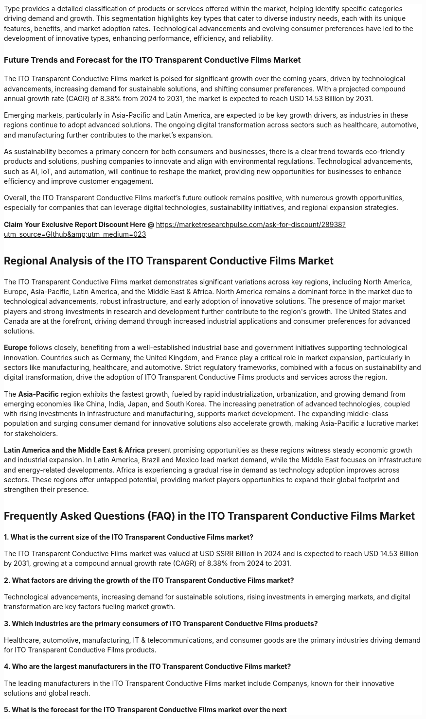 Type provides a detailed classification of products or services offered within the market, helping identify specific categories driving demand and growth. This segmentation highlights key types that cater to diverse industry needs, each with its unique features, benefits, and market adoption rates. Technological advancements and evolving consumer preferences have led to the development of innovative types, enhancing performance, efficiency, and reliability.</p><h3>Future Trends and Forecast for the ITO Transparent Conductive Films Market</h3><p>The ITO Transparent Conductive Films market is poised for significant growth over the coming years, driven by technological advancements, increasing demand for sustainable solutions, and shifting consumer preferences. With a projected compound annual growth rate (CAGR) of 8.38% from 2024 to 2031, the market is expected to reach USD 14.53 Billion by 2031.</p><p>Emerging markets, particularly in Asia-Pacific and Latin America, are expected to be key growth drivers, as industries in these regions continue to adopt advanced solutions. The ongoing digital transformation across sectors such as healthcare, automotive, and manufacturing further contributes to the market&rsquo;s expansion.</p><p>As sustainability becomes a primary concern for both consumers and businesses, there is a clear trend towards eco-friendly products and solutions, pushing companies to innovate and align with environmental regulations. Technological advancements, such as AI, IoT, and automation, will continue to reshape the market, providing new opportunities for businesses to enhance efficiency and improve customer engagement.</p><p>Overall, the ITO Transparent Conductive Films market&rsquo;s future outlook remains positive, with numerous growth opportunities, especially for companies that can leverage digital technologies, sustainability initiatives, and regional expansion strategies.</p><p><strong>Claim Your Exclusive Report Discount Here @ </strong><a href="https://marketresearchpulse.com/ask-for-discount/28938?utm_source=GIthub&amp;utm_medium=023">https://marketresearchpulse.com/ask-for-discount/28938?utm_source=GIthub&amp;utm_medium=023</a></p><h2><strong>Regional Analysis of the ITO Transparent Conductive Films Market</strong></h2><p>The ITO Transparent Conductive Films market demonstrates significant variations across key regions, including North America, Europe, Asia-Pacific, Latin America, and the Middle East &amp; Africa. North America remains a dominant force in the market due to technological advancements, robust infrastructure, and early adoption of innovative solutions. The presence of major market players and strong investments in research and development further contribute to the region's growth. The United States and Canada are at the forefront, driving demand through increased industrial applications and consumer preferences for advanced solutions.</p><p><strong>Europe</strong> follows closely, benefiting from a well-established industrial base and government initiatives supporting technological innovation. Countries such as Germany, the United Kingdom, and France play a critical role in market expansion, particularly in sectors like manufacturing, healthcare, and automotive. Strict regulatory frameworks, combined with a focus on sustainability and digital transformation, drive the adoption of ITO Transparent Conductive Films products and services across the region.</p><p>The <strong>Asia-Pacific</strong> region exhibits the fastest growth, fueled by rapid industrialization, urbanization, and growing demand from emerging economies like China, India, Japan, and South Korea. The increasing penetration of advanced technologies, coupled with rising investments in infrastructure and manufacturing, supports market development. The expanding middle-class population and surging consumer demand for innovative solutions also accelerate growth, making Asia-Pacific a lucrative market for stakeholders.</p><p><strong>Latin America and the Middle East &amp; Africa</strong> present promising opportunities as these regions witness steady economic growth and industrial expansion. In Latin America, Brazil and Mexico lead market demand, while the Middle East focuses on infrastructure and energy-related developments. Africa is experiencing a gradual rise in demand as technology adoption improves across sectors. These regions offer untapped potential, providing market players opportunities to expand their global footprint and strengthen their presence.</p><h2><strong>Frequently Asked Questions (FAQ) in the ITO Transparent Conductive Films Market</strong></h2><p><strong>1. What is the current size of the ITO Transparent Conductive Films market?</strong></p><p>The ITO Transparent Conductive Films market was valued at USD SSRR Billion in 2024 and is expected to reach USD 14.53 Billion by 2031, growing at a compound annual growth rate (CAGR) of 8.38% from 2024 to 2031.</p><p><strong>2. What factors are driving the growth of the ITO Transparent Conductive Films market?</strong></p><p>Technological advancements, increasing demand for sustainable solutions, rising investments in emerging markets, and digital transformation are key factors fueling market growth.</p><p><strong>3. Which industries are the primary consumers of ITO Transparent Conductive Films products?</strong></p><p>Healthcare, automotive, manufacturing, IT &amp; telecommunications, and consumer goods are the primary industries driving demand for ITO Transparent Conductive Films products.</p><p><strong>4. Who are the largest manufacturers in the ITO Transparent Conductive Films market?</strong></p><p>The leading manufacturers in the ITO Transparent Conductive Films market include Companys, known for their innovative solutions and global reach.</p><p><strong>5. What is the forecast for the ITO Transparent Conductive Films market over the next